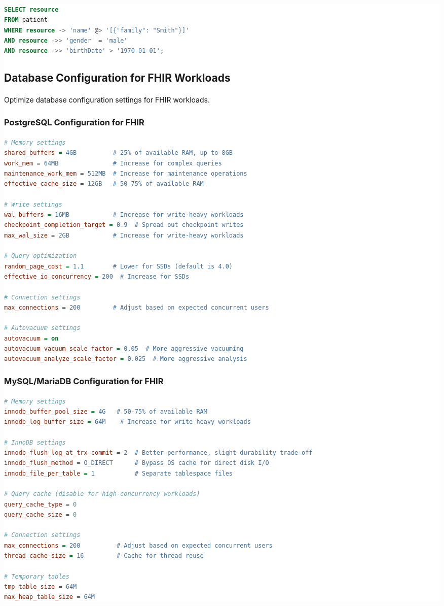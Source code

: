 ```sql
SELECT resource
FROM patient
WHERE resource -> 'name' @> '[{"family": "Smith"}]'
AND resource ->> 'gender' = 'male'
AND resource ->> 'birthDate' > '1970-01-01';
```

## Database Configuration for FHIR Workloads

Optimize database configuration settings for FHIR workloads.

### PostgreSQL Configuration for FHIR

```ini
# Memory settings
shared_buffers = 4GB          # 25% of available RAM, up to 8GB
work_mem = 64MB               # Increase for complex queries
maintenance_work_mem = 512MB  # Increase for maintenance operations
effective_cache_size = 12GB   # 50-75% of available RAM

# Write settings
wal_buffers = 16MB            # Increase for write-heavy workloads
checkpoint_completion_target = 0.9  # Spread out checkpoint writes
max_wal_size = 2GB            # Increase for write-heavy workloads

# Query optimization
random_page_cost = 1.1        # Lower for SSDs (default is 4.0)
effective_io_concurrency = 200  # Increase for SSDs

# Connection settings
max_connections = 200         # Adjust based on expected concurrent users

# Autovacuum settings
autovacuum = on
autovacuum_vacuum_scale_factor = 0.05  # More aggressive vacuuming
autovacuum_analyze_scale_factor = 0.025  # More aggressive analysis
```

### MySQL/MariaDB Configuration for FHIR

```ini
# Memory settings
innodb_buffer_pool_size = 4G   # 50-75% of available RAM
innodb_log_buffer_size = 64M    # Increase for write-heavy workloads

# InnoDB settings
innodb_flush_log_at_trx_commit = 2  # Better performance, slight durability trade-off
innodb_flush_method = O_DIRECT      # Bypass OS cache for direct disk I/O
innodb_file_per_table = 1           # Separate tablespace files

# Query cache (disable for high-concurrency workloads)
query_cache_type = 0
query_cache_size = 0

# Connection settings
max_connections = 200          # Adjust based on expected concurrent users
thread_cache_size = 16         # Cache for thread reuse

# Temporary tables
tmp_table_size = 64M
max_heap_table_size = 64M
```
